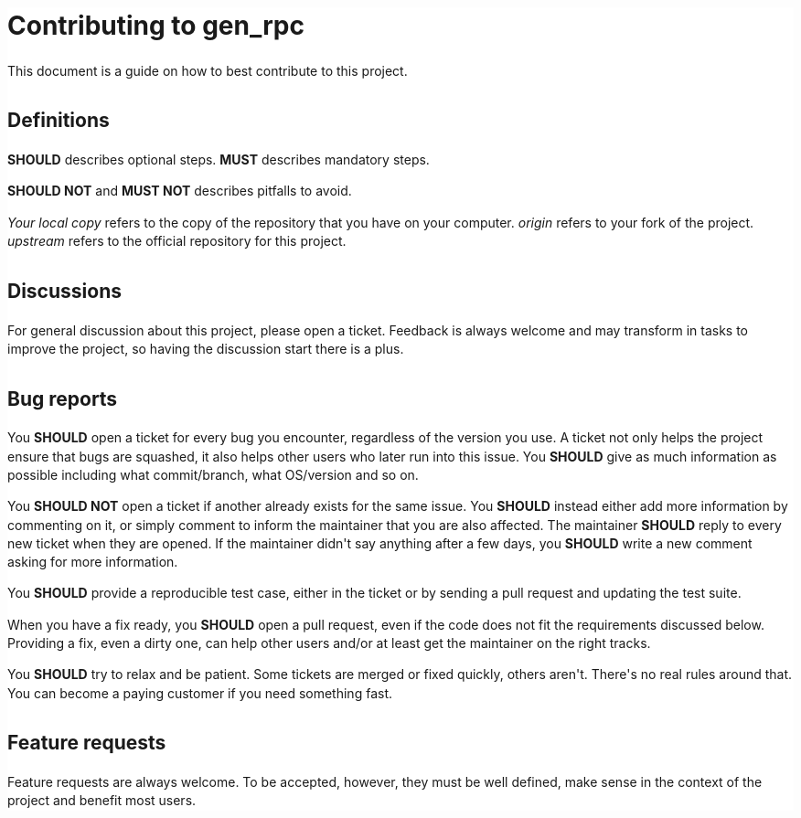 # Contributing to gen_rpc

This document is a guide on how to best contribute to this project.

## Definitions

**SHOULD** describes optional steps. **MUST** describes mandatory steps.

**SHOULD NOT** and **MUST NOT** describes pitfalls to avoid.

_Your local copy_ refers to the copy of the repository that you have
on your computer. _origin_ refers to your fork of the project. _upstream_
refers to the official repository for this project.

## Discussions

For general discussion about this project, please open a ticket.
Feedback is always welcome and may transform in tasks to improve
the project, so having the discussion start there is a plus.

## Bug reports

You **SHOULD** open a ticket for every bug you encounter, regardless
of the version you use. A ticket not only helps the project ensure
that bugs are squashed, it also helps other users who later run
into this issue. You **SHOULD** give as much information as possible
including what commit/branch, what OS/version and so on.

You **SHOULD NOT** open a ticket if another already exists for the
same issue. You **SHOULD** instead either add more information by
commenting on it, or simply comment to inform the maintainer that
you are also affected. The maintainer **SHOULD** reply to every
new ticket when they are opened. If the maintainer didn't say
anything after a few days, you **SHOULD** write a new comment asking
for more information.

You **SHOULD** provide a reproducible test case, either in the
ticket or by sending a pull request and updating the test suite.

When you have a fix ready, you **SHOULD** open a pull request,
even if the code does not fit the requirements discussed below.
Providing a fix, even a dirty one, can help other users and/or
at least get the maintainer on the right tracks.

You **SHOULD** try to relax and be patient. Some tickets are merged
or fixed quickly, others aren't. There's no real rules around that.
You can become a paying customer if you need something fast.

## Feature requests

Feature requests are always welcome. To be accepted, however, they
must be well defined, make sense in the context of the project and
benefit most users.
